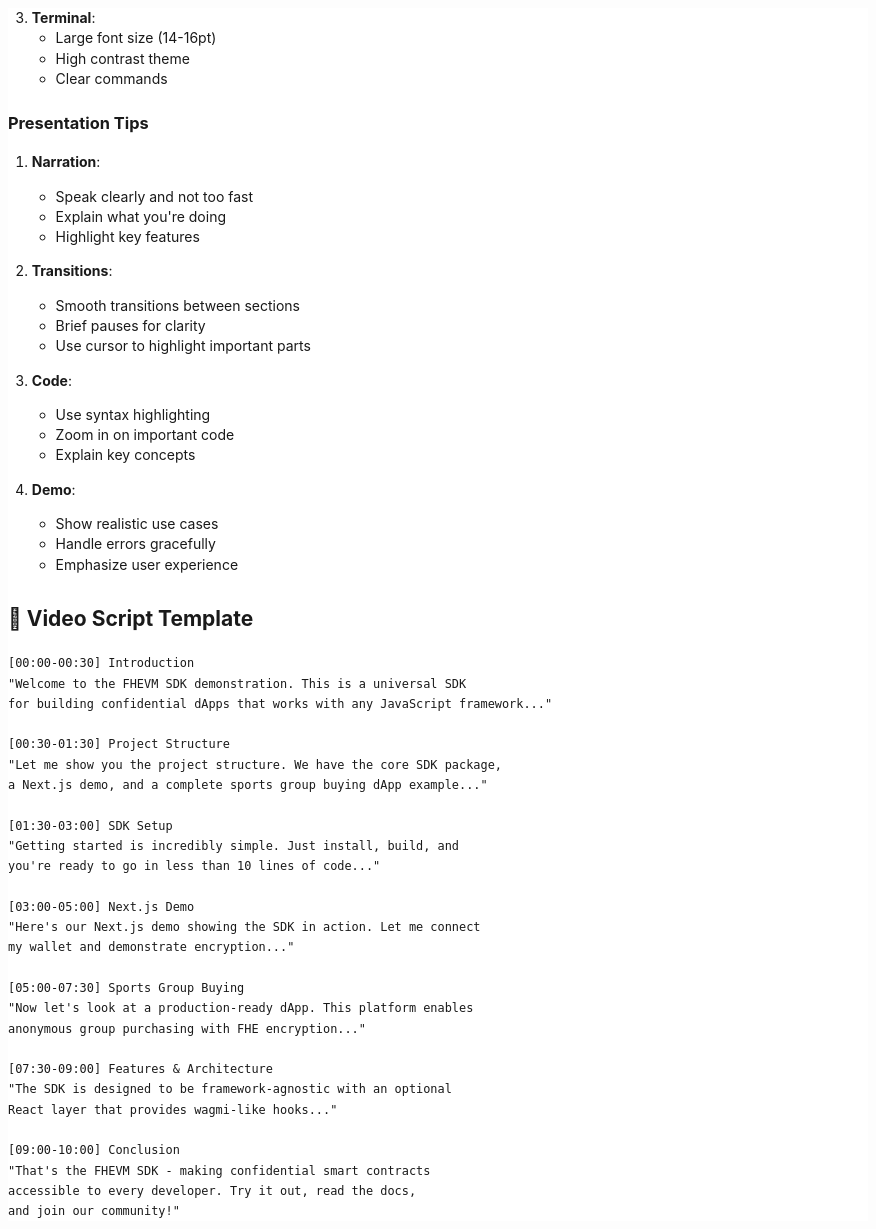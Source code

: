3. **Terminal**:
   - Large font size (14-16pt)
   - High contrast theme
   - Clear commands

### Presentation Tips

1. **Narration**:
   - Speak clearly and not too fast
   - Explain what you're doing
   - Highlight key features

2. **Transitions**:
   - Smooth transitions between sections
   - Brief pauses for clarity
   - Use cursor to highlight important parts

3. **Code**:
   - Use syntax highlighting
   - Zoom in on important code
   - Explain key concepts

4. **Demo**:
   - Show realistic use cases
   - Handle errors gracefully
   - Emphasize user experience

## 📝 Video Script Template

```
[00:00-00:30] Introduction
"Welcome to the FHEVM SDK demonstration. This is a universal SDK
for building confidential dApps that works with any JavaScript framework..."

[00:30-01:30] Project Structure
"Let me show you the project structure. We have the core SDK package,
a Next.js demo, and a complete sports group buying dApp example..."

[01:30-03:00] SDK Setup
"Getting started is incredibly simple. Just install, build, and
you're ready to go in less than 10 lines of code..."

[03:00-05:00] Next.js Demo
"Here's our Next.js demo showing the SDK in action. Let me connect
my wallet and demonstrate encryption..."

[05:00-07:30] Sports Group Buying
"Now let's look at a production-ready dApp. This platform enables
anonymous group purchasing with FHE encryption..."

[07:30-09:00] Features & Architecture
"The SDK is designed to be framework-agnostic with an optional
React layer that provides wagmi-like hooks..."

[09:00-10:00] Conclusion
"That's the FHEVM SDK - making confidential smart contracts
accessible to every developer. Try it out, read the docs,
and join our community!"
```
